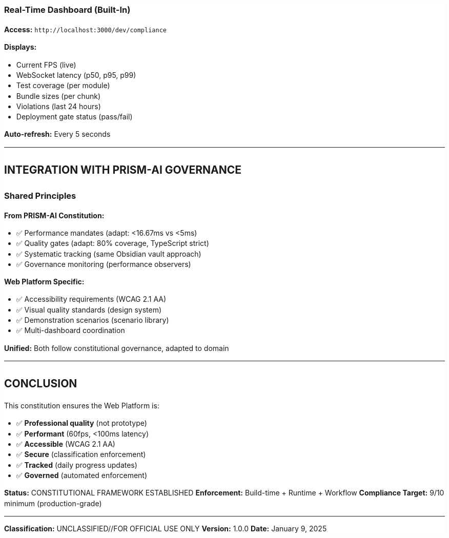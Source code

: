 ### Real-Time Dashboard (Built-In)

**Access:** `http://localhost:3000/dev/compliance`

**Displays:**
- Current FPS (live)
- WebSocket latency (p50, p95, p99)
- Test coverage (per module)
- Bundle sizes (per chunk)
- Violations (last 24 hours)
- Deployment gate status (pass/fail)

**Auto-refresh:** Every 5 seconds

---

## INTEGRATION WITH PRISM-AI GOVERNANCE

### Shared Principles

**From PRISM-AI Constitution:**
- ✅ Performance mandates (adapt: <16.67ms vs <5ms)
- ✅ Quality gates (adapt: 80% coverage, TypeScript strict)
- ✅ Systematic tracking (same Obsidian vault approach)
- ✅ Governance monitoring (performance observers)

**Web Platform Specific:**
- ✅ Accessibility requirements (WCAG 2.1 AA)
- ✅ Visual quality standards (design system)
- ✅ Demonstration scenarios (scenario library)
- ✅ Multi-dashboard coordination

**Unified:** Both follow constitutional governance, adapted to domain

---

## CONCLUSION

This constitution ensures the Web Platform is:
- ✅ **Professional quality** (not prototype)
- ✅ **Performant** (60fps, <100ms latency)
- ✅ **Accessible** (WCAG 2.1 AA)
- ✅ **Secure** (classification enforcement)
- ✅ **Tracked** (daily progress updates)
- ✅ **Governed** (automated enforcement)

**Status:** CONSTITUTIONAL FRAMEWORK ESTABLISHED
**Enforcement:** Build-time + Runtime + Workflow
**Compliance Target:** 9/10 minimum (production-grade)

---

**Classification:** UNCLASSIFIED//FOR OFFICIAL USE ONLY
**Version:** 1.0.0
**Date:** January 9, 2025
